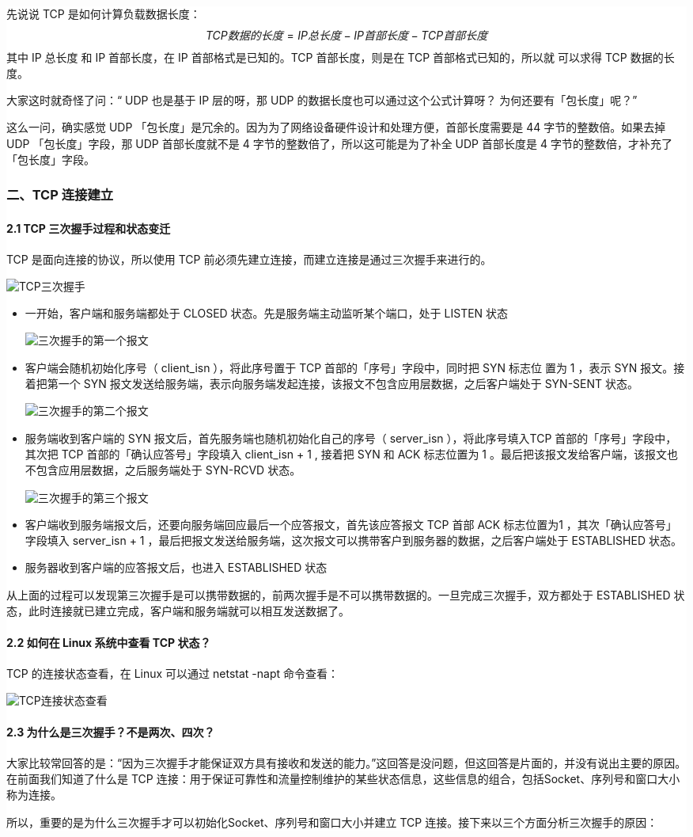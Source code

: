 先说说 TCP 是如何计算负载数据⻓度：
$$
TCP数据的长度 = IP总长度 - IP首部长度 - TCP首部长度
$$
其中 IP 总⻓度 和 IP 首部⻓度，在 IP 首部格式是已知的。TCP 首部⻓度，则是在 TCP 首部格式已知的，所以就
可以求得 TCP 数据的⻓度。

大家这时就奇怪了问：“ UDP 也是基于 IP 层的呀，那 UDP 的数据⻓度也可以通过这个公式计算呀？ 为何还要有「包长度」呢？”

这么一问，确实感觉 UDP 「包长度」是冗余的。因为为了网络设备硬件设计和处理方便，首部⻓度需要是 44 字节的整数倍。如果去掉 UDP 「包⻓度」字段，那 UDP 首部⻓度就不是 4  字节的整数倍了，所以这可能是为了补全 UDP 首部⻓度是 4  字节的整数倍，才补充了「包⻓度」字段。

### 二、TCP 连接建立

#### 2.1 TCP 三次握手过程和状态变迁

TCP 是面向连接的协议，所以使用 TCP 前必须先建立连接，而建立连接是通过三次握手来进行的。

![TCP三次握手](https://gitee.com/Topcvan/img-storage/raw/master/network/TCP%E4%B8%89%E6%AC%A1%E6%8F%A1%E6%89%8B.png)

- 一开始，客户端和服务端都处于 CLOSED  状态。先是服务端主动监听某个端口，处于 LISTEN  状态

  ![三次握手的第一个报文](https://gitee.com/Topcvan/img-storage/raw/master/network/%E4%B8%89%E6%AC%A1%E6%8F%A1%E6%89%8B%E7%9A%84%E7%AC%AC%E4%B8%80%E4%B8%AA%E6%8A%A5%E6%96%87.png)

- 客户端会随机初始化序号（ client_isn ），将此序号置于 TCP 首部的「序号」字段中，同时把 SYN  标志位
  置为 1  ，表示 SYN  报文。接着把第一个 SYN 报文发送给服务端，表示向服务端发起连接，该报文不包含应用层数据，之后客户端处于 SYN-SENT  状态。 
  
  ![三次握手的第二个报文](https://gitee.com/Topcvan/img-storage/raw/master/network/%E4%B8%89%E6%AC%A1%E6%8F%A1%E6%89%8B%E7%9A%84%E7%AC%AC%E4%BA%8C%E4%B8%AA%E6%8A%A5%E6%96%87.png)
  
  
  
- 服务端收到客户端的 SYN  报文后，首先服务端也随机初始化自己的序号（ server_isn ），将此序号填入TCP 首部的「序号」字段中，其次把 TCP 首部的「确认应答号」字段填入 client_isn + 1 , 接着把 SYN  和 
  ACK  标志位置为 1 。最后把该报文发给客户端，该报文也不包含应用层数据，之后服务端处于 SYN-RCVD 状态。
  
  ![三次握手的第三个报文](https://gitee.com/Topcvan/img-storage/raw/master/network/%E4%B8%89%E6%AC%A1%E6%8F%A1%E6%89%8B%E7%9A%84%E7%AC%AC%E4%B8%89%E4%B8%AA%E6%8A%A5%E6%96%87.png)
  
- 客户端收到服务端报文后，还要向服务端回应最后一个应答报文，首先该应答报文 TCP 首部 ACK  标志位置为1  ，其次「确认应答号」字段填入 server_isn + 1  ，最后把报文发送给服务端，这次报文可以携带客户到服务器的数据，之后客户端处于 ESTABLISHED  状态。

- 服务器收到客户端的应答报文后，也进入 ESTABLISHED  状态

从上面的过程可以发现第三次握手是可以携带数据的，前两次握手是不可以携带数据的。一旦完成三次握手，双方都处于 ESTABLISHED  状态，此时连接就已建立完成，客户端和服务端就可以相互发送数据了。

#### 2.2 如何在 Linux 系统中查看 TCP 状态？

TCP 的连接状态查看，在 Linux 可以通过 netstat -napt  命令查看：

![TCP连接状态查看](https://gitee.com/Topcvan/img-storage/raw/master/network/TCP%E8%BF%9E%E6%8E%A5%E7%8A%B6%E6%80%81%E6%9F%A5%E7%9C%8B.png)

#### 2.3 为什么是三次握手？不是两次、四次？

大家比较常回答的是：“因为三次握手才能保证双方具有接收和发送的能力。”这回答是没问题，但这回答是片面的，并没有说出主要的原因。
在前面我们知道了什么是 TCP 连接：用于保证可靠性和流量控制维护的某些状态信息，这些信息的组合，包括Socket、序列号和窗口大小称为连接。

所以，重要的是为什么三次握手才可以初始化Socket、序列号和窗口大小并建立 TCP 连接。接下来以三个方面分析三次握手的原因：
